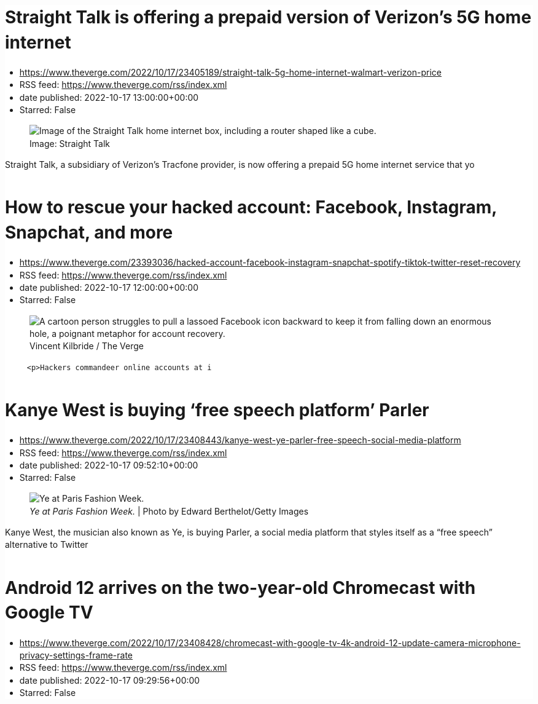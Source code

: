 # Straight Talk is offering a prepaid version of Verizon’s 5G home internet
 - https://www.theverge.com/2022/10/17/23405189/straight-talk-5g-home-internet-walmart-verizon-price
 - RSS feed: https://www.theverge.com/rss/index.xml
 - date published: 2022-10-17 13:00:00+00:00
 - Starred: False

<figure>
      <img alt="Image of the Straight Talk home internet box, including a router shaped like a cube." src="https://cdn.vox-cdn.com/thumbor/Tuz4wJUq0QoOSe2mPCBuL_mM_jY=/0x0:1545x1030/1310x873/cdn.vox-cdn.com/uploads/chorus_image/image/71505755/Screenshot_2022_10_14_at_16.37.20.0.png" />
        <figcaption>Image: Straight Talk</figcaption>
    </figure>

  <p id="DVx5HI">Straight Talk, a subsidiary of Verizon’s Tracfone provider, is now offering a prepaid 5G home internet service that yo

# How to rescue your hacked account: Facebook, Instagram, Snapchat, and more
 - https://www.theverge.com/23393036/hacked-account-facebook-instagram-snapchat-spotify-tiktok-twitter-reset-recovery
 - RSS feed: https://www.theverge.com/rss/index.xml
 - date published: 2022-10-17 12:00:00+00:00
 - Starred: False

<figure>
      <img alt="A cartoon person struggles to pull a lassoed Facebook icon backward to keep it from falling down an enormous hole, a poignant metaphor for account recovery." src="https://cdn.vox-cdn.com/thumbor/6w1oSgN_lJbh8yBxG0A9tAykW8U=/0x0:3000x2000/1310x873/cdn.vox-cdn.com/uploads/chorus_image/image/71505558/4_vincentkilbride_theverge_cybersecurity.0.jpg" />
        <figcaption>Vincent Kilbride / The Verge</figcaption>
    </figure>


  		 <p>Hackers commandeer online accounts at i

# Kanye West is buying ‘free speech platform’ Parler
 - https://www.theverge.com/2022/10/17/23408443/kanye-west-ye-parler-free-speech-social-media-platform
 - RSS feed: https://www.theverge.com/rss/index.xml
 - date published: 2022-10-17 09:52:10+00:00
 - Starred: False

<figure>
      <img alt="Ye at Paris Fashion Week." src="https://cdn.vox-cdn.com/thumbor/RjKPa1hLwLjXPwcAq3AB1t14KCY=/0x0:3473x2315/1310x873/cdn.vox-cdn.com/uploads/chorus_image/image/71505195/1366424493.0.jpg" />
        <figcaption><em>Ye at Paris Fashion Week.</em> | Photo by Edward Berthelot/Getty Images</figcaption>
    </figure>

  <p id="CkAuXP">Kanye West, the musician also known as Ye, is buying Parler, a social media platform that styles itself as a “free speech” alternative to Twitter

# Android 12 arrives on the two-year-old Chromecast with Google TV
 - https://www.theverge.com/2022/10/17/23408428/chromecast-with-google-tv-4k-android-12-update-camera-microphone-privacy-settings-frame-rate
 - RSS feed: https://www.theverge.com/rss/index.xml
 - date published: 2022-10-17 09:29:56+00:00
 - Starred: False
